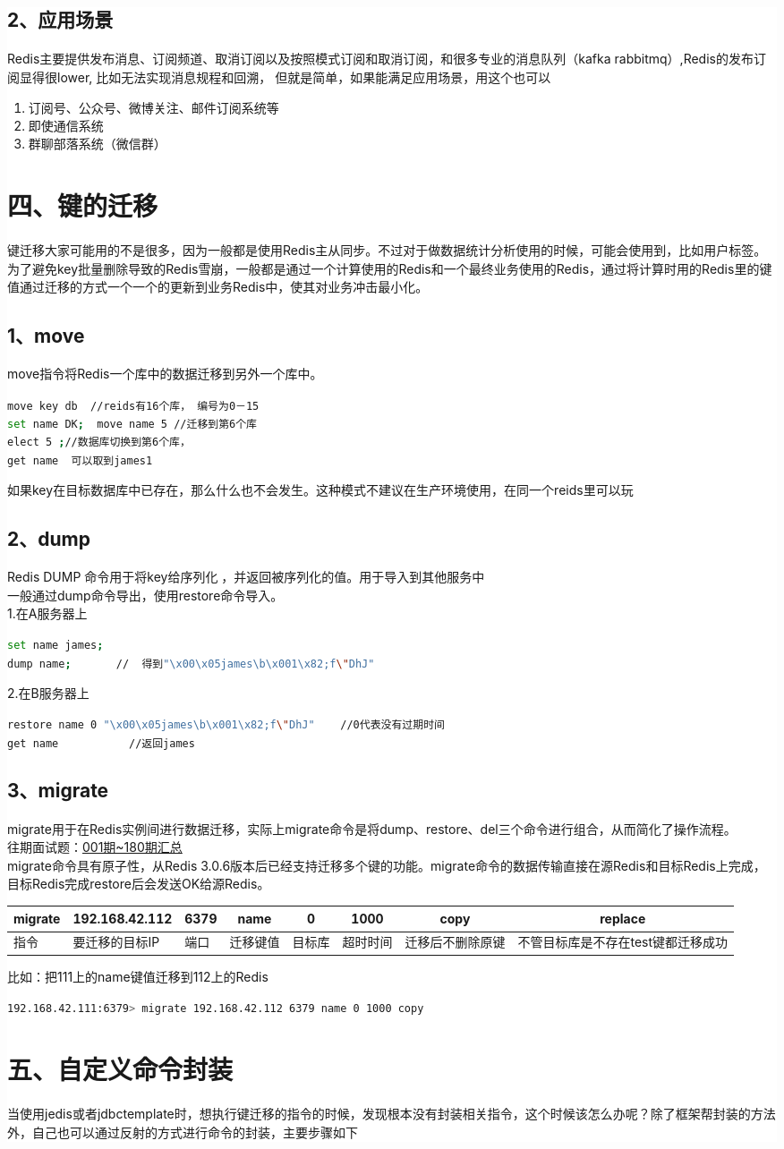 <a name="J3mFE"></a>
## 2、应用场景
Redis主要提供发布消息、订阅频道、取消订阅以及按照模式订阅和取消订阅，和很多专业的消息队列（kafka rabbitmq）,Redis的发布订阅显得很lower, 比如无法实现消息规程和回溯， 但就是简单，如果能满足应用场景，用这个也可以

1. 订阅号、公众号、微博关注、邮件订阅系统等
2. 即使通信系统
3. 群聊部落系统（微信群）
<a name="Fq9Hq"></a>
# 四、键的迁移
键迁移大家可能用的不是很多，因为一般都是使用Redis主从同步。不过对于做数据统计分析使用的时候，可能会使用到，比如用户标签。为了避免key批量删除导致的Redis雪崩，一般都是通过一个计算使用的Redis和一个最终业务使用的Redis，通过将计算时用的Redis里的键值通过迁移的方式一个一个的更新到业务Redis中，使其对业务冲击最小化。
<a name="Lwwic"></a>
## 1、move
move指令将Redis一个库中的数据迁移到另外一个库中。
```bash
move key db  //reids有16个库， 编号为0－15
set name DK;  move name 5 //迁移到第6个库
elect 5 ;//数据库切换到第6个库，
get name  可以取到james1
```
如果key在目标数据库中已存在，那么什么也不会发生。这种模式不建议在生产环境使用，在同一个reids里可以玩
<a name="hAc0O"></a>
## 2、dump
Redis DUMP 命令用于将key给序列化 ，并返回被序列化的值。用于导入到其他服务中<br />一般通过dump命令导出，使用restore命令导入。<br />1.在A服务器上
```bash
set name james;
dump name;       //  得到"\x00\x05james\b\x001\x82;f\"DhJ"
```
2.在B服务器上
```bash
restore name 0 "\x00\x05james\b\x001\x82;f\"DhJ"    //0代表没有过期时间
get name           //返回james
```
<a name="Gcnrz"></a>
## 3、migrate
migrate用于在Redis实例间进行数据迁移，实际上migrate命令是将dump、restore、del三个命令进行组合，从而简化了操作流程。<br />往期面试题：[001期~180期汇总](http://mp.weixin.qq.com/s?__biz=MzIyNDU2ODA4OQ==&mid=2247486073&idx=2&sn=a26a44e561a468d94be99761ab5fc1fc&chksm=e80dbc0fdf7a3519999f1fdf0ee5b98b12a519c539f3ede9152ef66e4a3fb6a7f771cc2db382&scene=21#wechat_redirect)<br />migrate命令具有原子性，从Redis 3.0.6版本后已经支持迁移多个键的功能。migrate命令的数据传输直接在源Redis和目标Redis上完成，目标Redis完成restore后会发送OK给源Redis。

| migrate | 192.168.42.112 | 6379 | name | 0 | 1000 | copy | replace |
| --- | --- | --- | --- | --- | --- | --- | --- |
| 指令 | 要迁移的目标IP | 端口 | 迁移键值 | 目标库 | 超时时间 | 迁移后不删除原键 | 不管目标库是不存在test键都迁移成功 |

比如：把111上的name键值迁移到112上的Redis
```bash
192.168.42.111:6379> migrate 192.168.42.112 6379 name 0 1000 copy
```
<a name="Q9qkJ"></a>
# 五、自定义命令封装
当使用jedis或者jdbctemplate时，想执行键迁移的指令的时候，发现根本没有封装相关指令，这个时候该怎么办呢？除了框架帮封装的方法外，自己也可以通过反射的方式进行命令的封装，主要步骤如下
